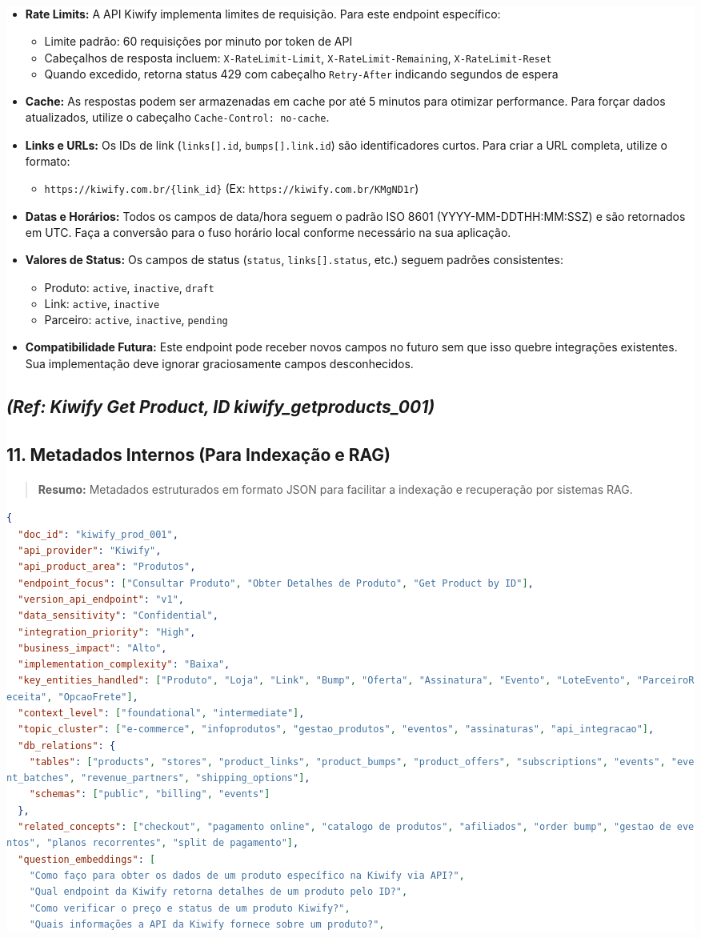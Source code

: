 
*   **Rate Limits:** A API Kiwify implementa limites de requisição. Para este endpoint específico:
    * Limite padrão: 60 requisições por minuto por token de API
    * Cabeçalhos de resposta incluem: `X-RateLimit-Limit`, `X-RateLimit-Remaining`, `X-RateLimit-Reset`
    * Quando excedido, retorna status 429 com cabeçalho `Retry-After` indicando segundos de espera


*   **Cache:** As respostas podem ser armazenadas em cache por até 5 minutos para otimizar performance. Para forçar dados atualizados, utilize o cabeçalho `Cache-Control: no-cache`.


*   **Links e URLs:** Os IDs de link (`links[].id`, `bumps[].link.id`) são identificadores curtos. Para criar a URL completa, utilize o formato:
    * `https://kiwify.com.br/{link_id}` (Ex: `https://kiwify.com.br/KMgND1r`)


*   **Datas e Horários:** Todos os campos de data/hora seguem o padrão ISO 8601 (YYYY-MM-DDTHH:MM:SSZ) e são retornados em UTC. Faça a conversão para o fuso horário local conforme necessário na sua aplicação.


*   **Valores de Status:** Os campos de status (`status`, `links[].status`, etc.) seguem padrões consistentes:
    * Produto: `active`, `inactive`, `draft`
    * Link: `active`, `inactive`
    * Parceiro: `active`, `inactive`, `pending`


*   **Compatibilidade Futura:** Este endpoint pode receber novos campos no futuro sem que isso quebre integrações existentes. Sua implementação deve ignorar graciosamente campos desconhecidos.


*(Ref: Kiwify Get Product, ID kiwify_getproducts_001)*
---


## 11. Metadados Internos (Para Indexação e RAG)


> **Resumo:** Metadados estruturados em formato JSON para facilitar a indexação e recuperação por sistemas RAG.


```json
{
  "doc_id": "kiwify_prod_001",
  "api_provider": "Kiwify",
  "api_product_area": "Produtos",
  "endpoint_focus": ["Consultar Produto", "Obter Detalhes de Produto", "Get Product by ID"],
  "version_api_endpoint": "v1",
  "data_sensitivity": "Confidential",
  "integration_priority": "High",
  "business_impact": "Alto",
  "implementation_complexity": "Baixa",
  "key_entities_handled": ["Produto", "Loja", "Link", "Bump", "Oferta", "Assinatura", "Evento", "LoteEvento", "ParceiroReceita", "OpcaoFrete"],
  "context_level": ["foundational", "intermediate"],
  "topic_cluster": ["e-commerce", "infoprodutos", "gestao_produtos", "eventos", "assinaturas", "api_integracao"],
  "db_relations": {
    "tables": ["products", "stores", "product_links", "product_bumps", "product_offers", "subscriptions", "events", "event_batches", "revenue_partners", "shipping_options"],
    "schemas": ["public", "billing", "events"]
  },
  "related_concepts": ["checkout", "pagamento online", "catalogo de produtos", "afiliados", "order bump", "gestao de eventos", "planos recorrentes", "split de pagamento"],
  "question_embeddings": [
    "Como faço para obter os dados de um produto específico na Kiwify via API?",
    "Qual endpoint da Kiwify retorna detalhes de um produto pelo ID?",
    "Como verificar o preço e status de um produto Kiwify?",
    "Quais informações a API da Kiwify fornece sobre um produto?",
```
